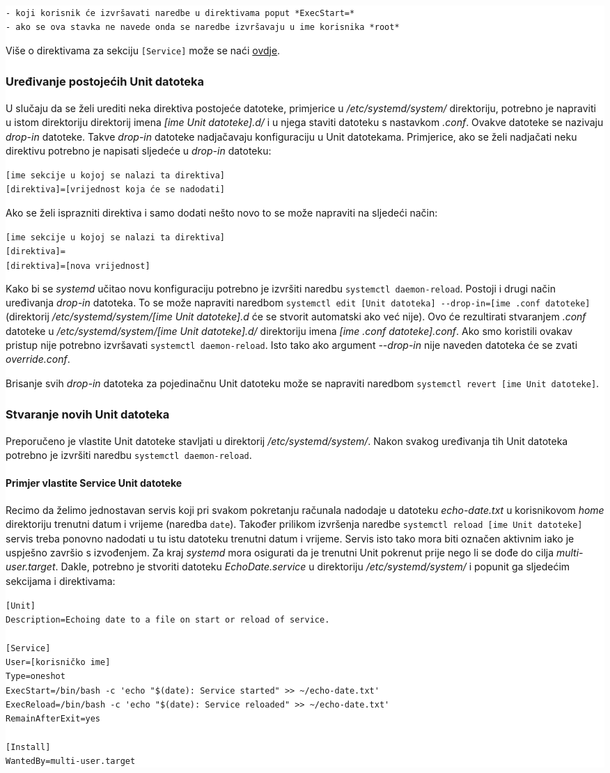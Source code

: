 	- koji korisnik će izvršavati naredbe u direktivama poput *ExecStart=*
	- ako se ova stavka ne navede onda se naredbe izvršavaju u ime korisnika *root*

Više o direktivama za sekciju ```[Service]``` može se naći [ovdje](https://www.freedesktop.org/software/systemd/man/latest/systemd.service.html).

### Uređivanje postojećih Unit datoteka

U slučaju da se želi urediti neka direktiva postojeće datoteke, primjerice u */etc/systemd/system/* direktoriju, potrebno je napraviti u istom direktoriju direktorij imena *[ime Unit datoteke].d/* i u njega staviti datoteku s nastavkom *.conf*. Ovakve datoteke se nazivaju *drop-in* datoteke. Takve *drop-in* datoteke nadjačavaju konfiguraciju u Unit datotekama. Primjerice, ako se želi nadjačati neku direktivu potrebno je napisati sljedeće u *drop-in* datoteku:

```
[ime sekcije u kojoj se nalazi ta direktiva]
[direktiva]=[vrijednost koja će se nadodati]
```

Ako se želi isprazniti direktiva i samo dodati nešto novo to se može napraviti na sljedeći način:

```
[ime sekcije u kojoj se nalazi ta direktiva]
[direktiva]=
[direktiva]=[nova vrijednost]
```

Kako bi se *systemd* učitao novu konfiguraciju potrebno je izvršiti naredbu ```systemctl daemon-reload```. Postoji i drugi način uređivanja *drop-in* datoteka. To se može napraviti naredbom ```systemctl edit [Unit datoteka] --drop-in=[ime .conf datoteke]``` (direktorij */etc/systemd/system/[ime Unit datoteke].d* će se stvorit automatski ako već nije). Ovo će rezultirati stvaranjem *.conf* datoteke u */etc/systemd/system/[ime Unit datoteke].d/* direktoriju imena *[ime .conf datoteke].conf*. Ako smo koristili ovakav pristup nije potrebno izvršavati ```systemctl daemon-reload```. Isto tako ako argument *--drop-in* nije naveden datoteka će se zvati *override.conf*.

Brisanje svih *drop-in* datoteka za pojedinačnu Unit datoteku može se napraviti naredbom ```systemctl revert [ime Unit datoteke]```.

### Stvaranje novih Unit datoteka

Preporučeno je vlastite Unit datoteke stavljati u direktorij */etc/systemd/system/*. Nakon svakog uređivanja tih Unit datoteka potrebno je izvršiti naredbu ```systemctl daemon-reload```.

#### Primjer vlastite Service Unit datoteke

Recimo da želimo jednostavan servis koji pri svakom pokretanju računala nadodaje u datoteku *echo-date.txt* u korisnikovom *home* direktoriju trenutni datum i vrijeme (naredba ```date```). Također prilikom izvršenja naredbe ```systemctl reload [ime Unit datoteke]``` servis treba ponovno nadodati u tu istu datoteku trenutni datum i vrijeme. Servis isto tako mora biti označen aktivnim iako je uspješno završio s izvođenjem. Za kraj *systemd* mora osigurati da je trenutni Unit pokrenut prije nego li se dođe do cilja *multi-user.target*. Dakle, potrebno je stvoriti datoteku *EchoDate.service* u direktoriju */etc/systemd/system/* i popunit ga sljedećim sekcijama i direktivama:

```
[Unit]
Description=Echoing date to a file on start or reload of service.

[Service]
User=[korisničko ime]
Type=oneshot
ExecStart=/bin/bash -c 'echo "$(date): Service started" >> ~/echo-date.txt'
ExecReload=/bin/bash -c 'echo "$(date): Service reloaded" >> ~/echo-date.txt'
RemainAfterExit=yes

[Install]
WantedBy=multi-user.target
```
